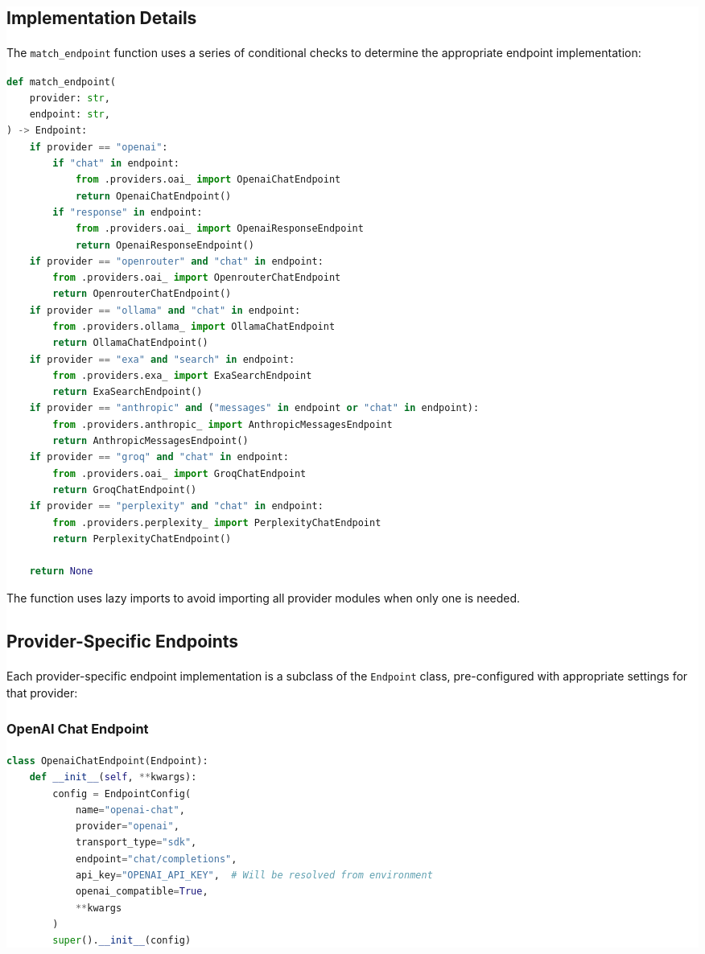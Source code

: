 ## Implementation Details

The `match_endpoint` function uses a series of conditional checks to determine the appropriate endpoint implementation:

```python
def match_endpoint(
    provider: str,
    endpoint: str,
) -> Endpoint:
    if provider == "openai":
        if "chat" in endpoint:
            from .providers.oai_ import OpenaiChatEndpoint
            return OpenaiChatEndpoint()
        if "response" in endpoint:
            from .providers.oai_ import OpenaiResponseEndpoint
            return OpenaiResponseEndpoint()
    if provider == "openrouter" and "chat" in endpoint:
        from .providers.oai_ import OpenrouterChatEndpoint
        return OpenrouterChatEndpoint()
    if provider == "ollama" and "chat" in endpoint:
        from .providers.ollama_ import OllamaChatEndpoint
        return OllamaChatEndpoint()
    if provider == "exa" and "search" in endpoint:
        from .providers.exa_ import ExaSearchEndpoint
        return ExaSearchEndpoint()
    if provider == "anthropic" and ("messages" in endpoint or "chat" in endpoint):
        from .providers.anthropic_ import AnthropicMessagesEndpoint
        return AnthropicMessagesEndpoint()
    if provider == "groq" and "chat" in endpoint:
        from .providers.oai_ import GroqChatEndpoint
        return GroqChatEndpoint()
    if provider == "perplexity" and "chat" in endpoint:
        from .providers.perplexity_ import PerplexityChatEndpoint
        return PerplexityChatEndpoint()
    
    return None
```

The function uses lazy imports to avoid importing all provider modules when only one is needed.

## Provider-Specific Endpoints

Each provider-specific endpoint implementation is a subclass of the `Endpoint` class, pre-configured with appropriate settings for that provider:

### OpenAI Chat Endpoint

```python
class OpenaiChatEndpoint(Endpoint):
    def __init__(self, **kwargs):
        config = EndpointConfig(
            name="openai-chat",
            provider="openai",
            transport_type="sdk",
            endpoint="chat/completions",
            api_key="OPENAI_API_KEY",  # Will be resolved from environment
            openai_compatible=True,
            **kwargs
        )
        super().__init__(config)
```
